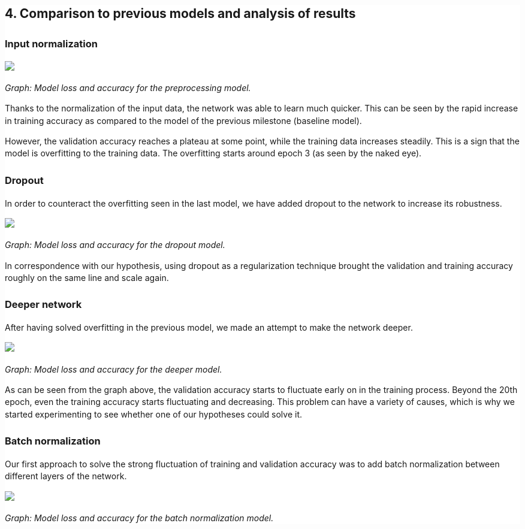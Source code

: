 ## 4. Comparison to previous models and analysis of results

### Input normalization

![](media/5c91229d6ee64fee922958b37e11bd56.png)

*Graph: Model loss and accuracy for the preprocessing model.*

Thanks to the normalization of the input data, the network was able to learn
much quicker. This can be seen by the rapid increase in training accuracy as
compared to the model of the previous milestone (baseline model).

However, the validation accuracy reaches a plateau at some point, while the
training data increases steadily. This is a sign that the model is overfitting
to the training data. The overfitting starts around epoch 3 (as seen by the
naked eye).

### Dropout

In order to counteract the overfitting seen in the last model, we have added
dropout to the network to increase its robustness.

![](media/13a0761e056c727462cdaf961b08022c.png)

*Graph: Model loss and accuracy for the dropout model.*

In correspondence with our hypothesis, using dropout as a regularization
technique brought the validation and training accuracy roughly on the same line
and scale again.

### Deeper network

After having solved overfitting in the previous model, we made an attempt to
make the network deeper.

![](media/e1ee2c25acc3354208147725f3d13b09.png)

*Graph: Model loss and accuracy for the deeper model.*

As can be seen from the graph above, the validation accuracy starts to fluctuate
early on in the training process. Beyond the 20th epoch, even the training
accuracy starts fluctuating and decreasing. This problem can have a variety of
causes, which is why we started experimenting to see whether one of our
hypotheses could solve it.

### Batch normalization

Our first approach to solve the strong fluctuation of training and validation
accuracy was to add batch normalization between different layers of the network.

![](media/27fb75f778e853d284124014ec3cef8f.png)

*Graph: Model loss and accuracy for the batch normalization model.*
